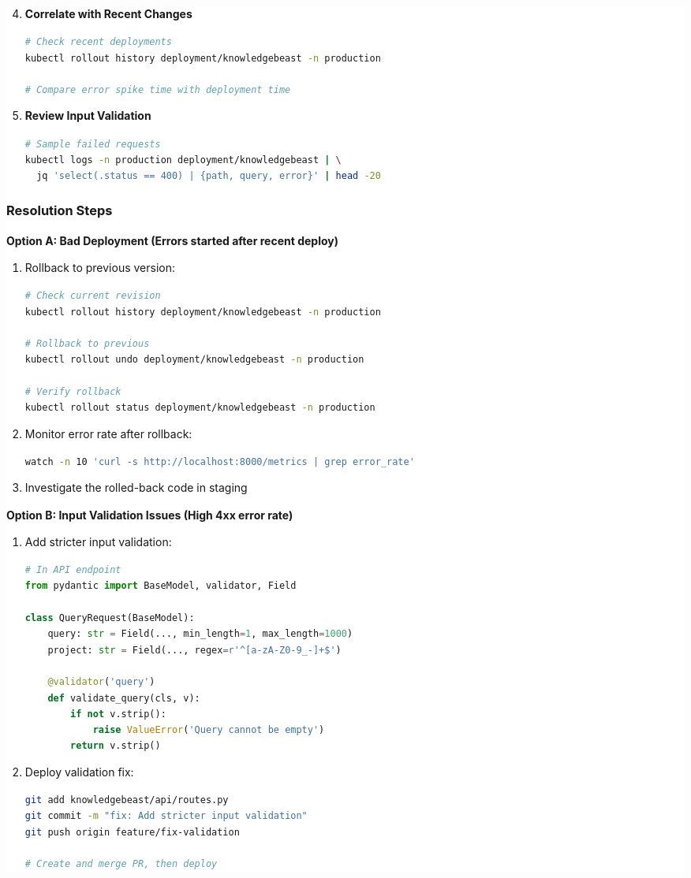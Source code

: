 4. **Correlate with Recent Changes**
   ```bash
   # Check recent deployments
   kubectl rollout history deployment/knowledgebeast -n production

   # Compare error spike time with deployment time
   ```

5. **Review Input Validation**
   ```bash
   # Sample failed requests
   kubectl logs -n production deployment/knowledgebeast | \
     jq 'select(.status == 400) | {path, query, error}' | head -20
   ```

### Resolution Steps

**Option A: Bad Deployment (Errors started after recent deploy)**
1. Rollback to previous version:
   ```bash
   # Check current revision
   kubectl rollout history deployment/knowledgebeast -n production

   # Rollback to previous
   kubectl rollout undo deployment/knowledgebeast -n production

   # Verify rollback
   kubectl rollout status deployment/knowledgebeast -n production
   ```

2. Monitor error rate after rollback:
   ```bash
   watch -n 10 'curl -s http://localhost:8000/metrics | grep error_rate'
   ```

3. Investigate the rolled-back code in staging

**Option B: Input Validation Issues (High 4xx error rate)**
1. Add stricter input validation:
   ```python
   # In API endpoint
   from pydantic import BaseModel, validator, Field

   class QueryRequest(BaseModel):
       query: str = Field(..., min_length=1, max_length=1000)
       project: str = Field(..., regex=r'^[a-zA-Z0-9_-]+$')

       @validator('query')
       def validate_query(cls, v):
           if not v.strip():
               raise ValueError('Query cannot be empty')
           return v.strip()
   ```

2. Deploy validation fix:
   ```bash
   git add knowledgebeast/api/routes.py
   git commit -m "fix: Add stricter input validation"
   git push origin feature/fix-validation

   # Create and merge PR, then deploy
   ```
